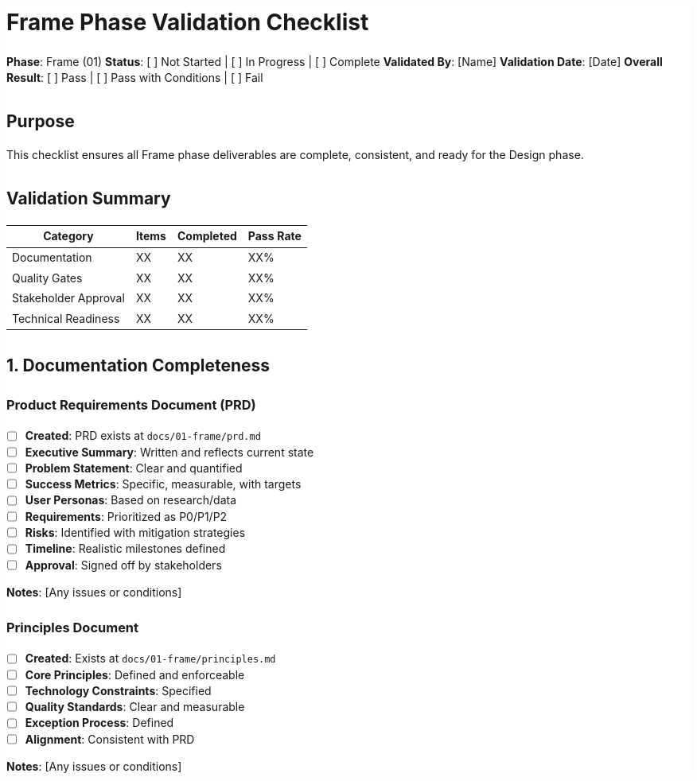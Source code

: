 # Frame Phase Validation Checklist

**Phase**: Frame (01)
**Status**: [ ] Not Started | [ ] In Progress | [ ] Complete
**Validated By**: [Name]
**Validation Date**: [Date]
**Overall Result**: [ ] Pass | [ ] Pass with Conditions | [ ] Fail

## Purpose

This checklist ensures all Frame phase deliverables are complete, consistent, and ready for the Design phase.

## Validation Summary

| Category | Items | Completed | Pass Rate |
|----------|-------|-----------|----------|
| Documentation | XX | XX | XX% |
| Quality Gates | XX | XX | XX% |
| Stakeholder Approval | XX | XX | XX% |
| Technical Readiness | XX | XX | XX% |

## 1. Documentation Completeness

### Product Requirements Document (PRD)
- [ ] **Created**: PRD exists at `docs/01-frame/prd.md`
- [ ] **Executive Summary**: Written and reflects current state
- [ ] **Problem Statement**: Clear and quantified
- [ ] **Success Metrics**: Specific, measurable, with targets
- [ ] **User Personas**: Based on research/data
- [ ] **Requirements**: Prioritized as P0/P1/P2
- [ ] **Risks**: Identified with mitigation strategies
- [ ] **Timeline**: Realistic milestones defined
- [ ] **Approval**: Signed off by stakeholders

**Notes**: [Any issues or conditions]

### Principles Document
- [ ] **Created**: Exists at `docs/01-frame/principles.md`
- [ ] **Core Principles**: Defined and enforceable
- [ ] **Technology Constraints**: Specified
- [ ] **Quality Standards**: Clear and measurable
- [ ] **Exception Process**: Defined
- [ ] **Alignment**: Consistent with PRD

**Notes**: [Any issues or conditions]
